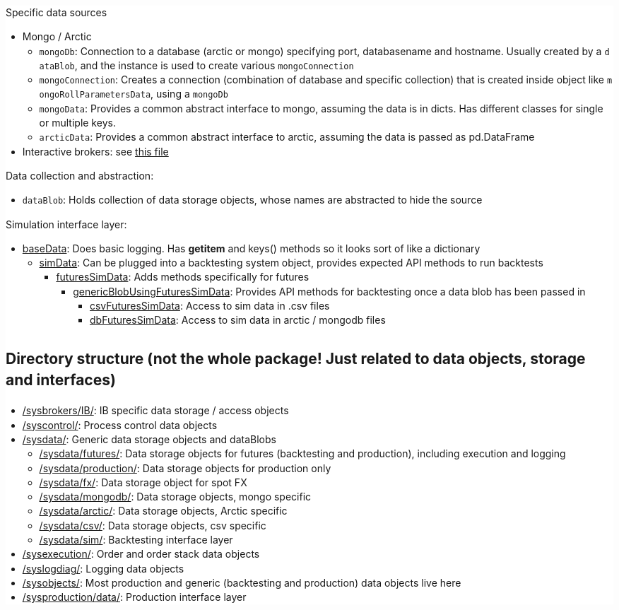 
Specific data sources

- Mongo / Arctic
    - `mongoDb`: Connection to a database (arctic or mongo) specifying port, databasename and hostname. Usually created by a `dataBlob`, and the instance is used to create various `mongoConnection`
    - `mongoConnection`: Creates a connection (combination of database and specific collection) that is created inside object like `mongoRollParametersData`, using a `mongoDb`
    - `mongoData`: Provides a common abstract interface to mongo, assuming the data is in dicts. Has different classes for single or multiple keys.
    - `arcticData`: Provides a common abstract interface to arctic, assuming the data is passed as pd.DataFrame
- Interactive brokers: see [this file](/docs/IB.md)


Data collection and abstraction:

- `dataBlob`: Holds collection of data storage objects, whose names are abstracted to hide the source


Simulation interface layer:

- [baseData](/sysdata/base_data.py): Does basic logging. Has __getitem__ and keys() methods so it looks sort of like a dictionary
    - [simData](/sysdata/sim/sim_data.py): Can be plugged into a backtesting system object, provides expected API methods to run backtests
        - [futuresSimData](/sysdata/sim/futures_sim_data.py): Adds methods specifically for futures
            - [genericBlobUsingFuturesSimData](/sysdata/sim/futures_sim_data_with_data_blob.py): Provides API methods for backtesting once a data blob has been passed in
                - [csvFuturesSimData](/sysdata/sim/csv_futures_sim_data.py): Access to sim data in .csv files
                - [dbFuturesSimData](/sysdata/sim/db_futures_sim_data.py): Access to sim data in arctic / mongodb files




## Directory structure (not the whole package! Just related to data objects, storage and interfaces)

- [/sysbrokers/IB/](/sysbrokers/IB/): IB specific data storage / access objects
- [/syscontrol/](/syscontrol/): Process control data objects
- [/sysdata/](/sysdata/): Generic data storage objects and dataBlobs 
    - [/sysdata/futures/](/sysdata/futures/): Data storage objects for futures (backtesting and production), including execution and logging
    - [/sysdata/production/](/sysdata/production/): Data storage objects for production only 
    - [/sysdata/fx/](/sysdata/fx/): Data storage object for spot FX
    - [/sysdata/mongodb/](/sysdata/mongodb/): Data storage objects, mongo specific
    - [/sysdata/arctic/](/sysdata/arctic/): Data storage objects, Arctic specific
    - [/sysdata/csv/](/sysdata/csv/): Data storage objects, csv specific
    - [/sysdata/sim/](/sysdata/sim/): Backtesting interface layer
- [/sysexecution/](/sysexecution/): Order and order stack data objects
- [/syslogdiag/](/syslogdiag): Logging data objects
- [/sysobjects/](/sysobjects/): Most production and generic (backtesting and production) data objects live here
- [/sysproduction/data/](/sysproduction/data/): Production interface layer
